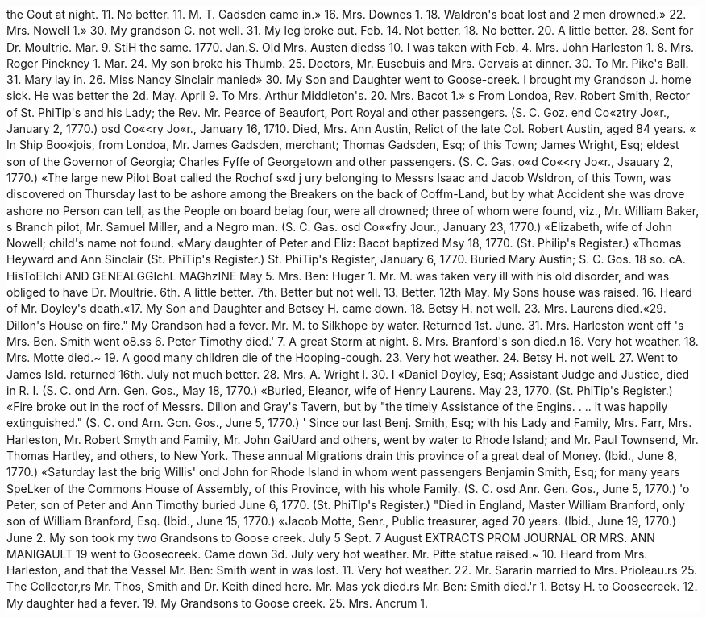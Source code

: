 the Gout at night. 11. No better. 11.  M.  T. Gadsden came in.» 16. Mrs. Downes 1. 18. Waldron's boat lost and 2 men drowned.» 22. Mrs. Nowell  1.» 30. My grandson G. not well. 31.  My  leg broke out. Feb. 14. Not better. 18. No better. 20. A little better. 28. Sent for Dr. Moultrie. Mar. 9. StiH the same.
1770. Jan.S. Old Mrs. Austen diedss 10. I was taken with
Feb. 4. Mrs. John Harleston 1. 8. Mrs. Roger Pinckney 1. Mar. 24. My son broke his Thumb. 25. Doctors, Mr.
Eusebuis and Mrs. Gervais at dinner. 30. To Mr. Pike's Ball. 31. Mary lay in. 26. Miss Nancy Sinclair manied» 30. My Son and Daughter went to Goose-creek. I brought my Grandson J. home sick. He was better the 2d. May.
April 9. To Mrs. Arthur Middleton's. 20. Mrs. Bacot 1.»
s  From Londoa, Rev. Robert Smith, Rector of St. PhiTip's and his Lady; the Rev. Mr. Pearce of Beaufort, Port Royal and other passengers. (S.  C. Goz.  end Co«ztry Jo«r.,  January 2, 1770.) osd  Co«<ry Jo«r.,  January 16, 1710. Died, Mrs. Ann Austin, Relict of the late Col. Robert Austin, aged 84 years. « In Ship  Boo«jois,  from Londoa, Mr. James Gadsden, merchant; Thomas Gadsden, Esq; of this Town; James Wright, Esq; eldest son of the Governor of Georgia; Charles Fyffe of Georgetown and other passengers. (S.  C.  Gas. o«d  Co«<ry Jo«r.,  Jsauary 2, 1770.) «The large new Pilot Boat called the Rochof s«d j ury belonging to Messrs Isaac and Jacob Wsldron, of this Town, was discovered on Thursday last to be ashore among the Breakers on the back of Coffm-Land, but by what Accident she was drove ashore no Person can tell, as the People on board beiag four, were all drowned; three of whom were found, viz., Mr. William Baker, s Branch pilot, Mr. Samuel Miller, and a Negro man. (S.  C.  Gas. osd Co««fry Jour.,  January 23, 1770.)
«Elizabeth, wife of John Nowell; child's name not found. «Mary daughter of Peter and Eliz: Bacot baptized Msy 18, 1770. (St. Philip's Register.)
«Thomas Heyward and Ann Sinclair (St. PhiTip's Register.)
St. PhiTip's Register, January 6, 1770. Buried Mary Austin; S.  C.  Gos.
18 so.  cA. HisToEIchi AND GENEALGGIchL MAGhzINE
May 5. Mrs. Ben: Huger 1. Mr. M. was taken very ill
with his old disorder, and was obliged to have Dr. Moultrie. 6th. A little better. 7th. Better but not well. 13. Better. 12th May. My Sons house was raised. 16. Heard of Mr. Doyley's death.«17. My Son and Daughter and Betsey H. came down. 18. Betsy H. not well. 23. Mrs. Laurens died.«29. Dillon's House on fire." My Grandson had a fever. Mr. M. to Silkhope by water. Returned 1st. June. 31. Mrs. Harleston went off 's Mrs. Ben. Smith went o8.ss 6. Peter Timothy died.' 7. A great Storm at night. 8. Mrs. Branford's son died.n 16. Very hot weather. 18. Mrs. Motte died.~ 19. A good many children die of the Hooping-cough. 23. Very hot weather. 24. Betsy H. not welL 27. Went to James Isld. returned 16th. July not much better. 28. Mrs. A. Wright l. 30. I
«Daniel Doyley, Esq; Assistant Judge and Justice, died in R. I. (S. C. ond Arn. Gen. Gos., May 18, 1770.) «Buried, Eleanor, wife of  Henry  Laurens. May 23, 1770. (St. PhiTip's Register.)
«Fire broke out in the roof of Messrs. Dillon and Gray's Tavern, but by "the timely Assistance of the Engins. . .. it was happily extinguished." (S. C. ond Arn. Gcn. Gos., June 5, 1770.) ' Since our last Benj. Smith, Esq; with his Lady and Family,  Mrs.  Farr, Mrs. Harleston, Mr. Robert Smyth and Family, Mr. John GaiUard and others, went by water to Rhode Island; and Mr. Paul Townsend, Mr. Thomas Hartley, and others, to New York. These annual Migrations drain this province of a great deal of Money.  (Ibid.,  June 8, 1770.) «Saturday last the brig  Willis'  ond John for Rhode Island in whom went passengers Benjamin Smith, Esq; for many years SpeLker of the Commons House of Assembly, of this Province, with his whole Family. (S. C. osd Anr. Gen.  Gos., June 5, 1770.)
'o Peter, son of Peter and Ann Timothy buried June 6, 1770. (St. PhiTlp's Register.)
"Died in England, Master William Branford, only son of William Branford, Esq.  (Ibid.,  June 15, 1770.) «Jacob Motte, Senr., Public treasurer, aged 70 years.  (Ibid.,  June  19, 1770.)
June 2. My son took my two Grandsons to Goose creek.
July 5
Sept. 7
August
EXTRACTS PROM JOURNAL OR MRS. ANN MANIGAULT 19
went to Goosecreek. Came down 3d. July very hot weather. Mr. Pitte statue raised.~ 10. Heard from Mrs. Harleston, and that the Vessel Mr. Ben: Smith went in was lost. 11. Very hot weather. 22. Mr. Sararin married to Mrs. Prioleau.rs 25. The Collector,rs Mr. Thos, Smith and Dr. Keith dined here. Mr. Mas yck died.rs Mr. Ben: Smith died.'r 1. Betsy H. to Goosecreek. 12. My daughter had a fever. 19. My Grandsons to Goose
creek. 25.  Mrs.  Ancrum 1.